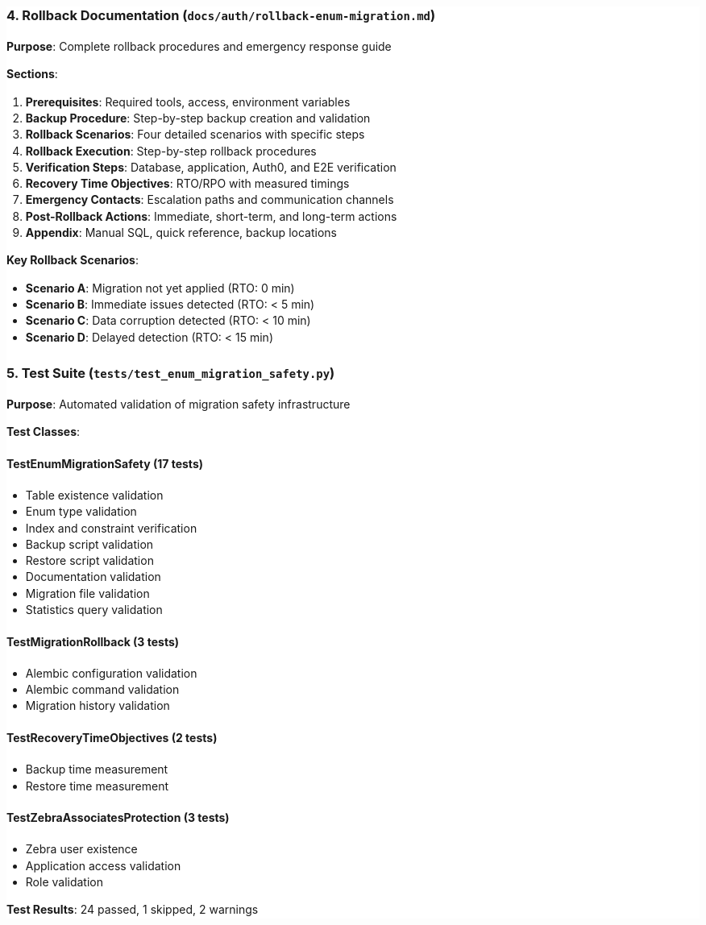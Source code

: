 ### 4. Rollback Documentation (`docs/auth/rollback-enum-migration.md`)

**Purpose**: Complete rollback procedures and emergency response guide

**Sections**:
1. **Prerequisites**: Required tools, access, environment variables
2. **Backup Procedure**: Step-by-step backup creation and validation
3. **Rollback Scenarios**: Four detailed scenarios with specific steps
4. **Rollback Execution**: Step-by-step rollback procedures
5. **Verification Steps**: Database, application, Auth0, and E2E verification
6. **Recovery Time Objectives**: RTO/RPO with measured timings
7. **Emergency Contacts**: Escalation paths and communication channels
8. **Post-Rollback Actions**: Immediate, short-term, and long-term actions
9. **Appendix**: Manual SQL, quick reference, backup locations

**Key Rollback Scenarios**:
- **Scenario A**: Migration not yet applied (RTO: 0 min)
- **Scenario B**: Immediate issues detected (RTO: < 5 min)
- **Scenario C**: Data corruption detected (RTO: < 10 min)
- **Scenario D**: Delayed detection (RTO: < 15 min)

### 5. Test Suite (`tests/test_enum_migration_safety.py`)

**Purpose**: Automated validation of migration safety infrastructure

**Test Classes**:

#### TestEnumMigrationSafety (17 tests)
- Table existence validation
- Enum type validation
- Index and constraint verification
- Backup script validation
- Restore script validation
- Documentation validation
- Migration file validation
- Statistics query validation

#### TestMigrationRollback (3 tests)
- Alembic configuration validation
- Alembic command validation
- Migration history validation

#### TestRecoveryTimeObjectives (2 tests)
- Backup time measurement
- Restore time measurement

#### TestZebraAssociatesProtection (3 tests)
- Zebra user existence
- Application access validation
- Role validation

**Test Results**: 24 passed, 1 skipped, 2 warnings
